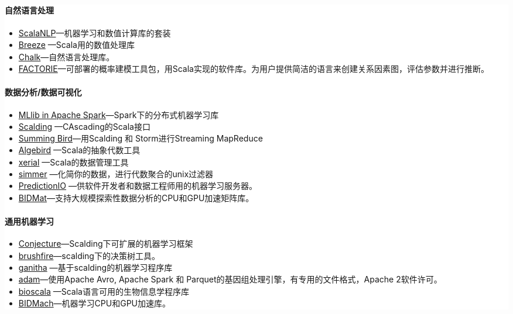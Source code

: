 #### [](https://github.com/josephmisiti/awesome-machine-learning/blob/master/README.md#natural-language-processing-7)自然语言处理

*   [ScalaNLP](http://www.scalanlp.org/)—机器学习和数值计算库的套装
*   [Breeze](https://github.com/scalanlp/breeze) —Scala用的数值处理库
*   [Chalk](https://github.com/scalanlp/chalk)—自然语言处理库。
*   [FACTORIE](https://github.com/factorie/factorie)—可部署的概率建模工具包，用Scala实现的软件库。为用户提供简洁的语言来创建关系因素图，评估参数并进行推断。

#### [](https://github.com/josephmisiti/awesome-machine-learning/blob/master/README.md#data-analysis--data-visualization-8)数据分析/数据可视化

*   [MLlib in Apache Spark](http://spark.apache.org/docs/latest/mllib-guide.html)—Spark下的分布式机器学习库
*   [Scalding](https://github.com/twitter/scalding) —CAscading的Scala接口
*   [Summing Bird](https://github.com/twitter/summingbird)—用Scalding 和 Storm进行Streaming MapReduce
*   [Algebird](https://github.com/twitter/algebird) —Scala的抽象代数工具
*   [xerial](https://github.com/xerial/xerial) —Scala的数据管理工具
*   [simmer](https://github.com/avibryant/simmer) —化简你的数据，进行代数聚合的unix过滤器
*   [PredictionIO](https://github.com/PredictionIO/PredictionIO) —供软件开发者和数据工程师用的机器学习服务器。
*   [BIDMat](https://github.com/BIDData/BIDMat)—支持大规模探索性数据分析的CPU和GPU加速矩阵库。

#### [](https://github.com/josephmisiti/awesome-machine-learning/blob/master/README.md#general-purpose-machine-learning-10)通用机器学习

*   [Conjecture](https://github.com/etsy/Conjecture)—Scalding下可扩展的机器学习框架
*   [brushfire](https://github.com/avibryant/brushfire)—scalding下的决策树工具。
*   [ganitha](https://github.com/tresata/ganitha) —基于scalding的机器学习程序库
*   [adam](https://github.com/bigdatagenomics/adam)—使用Apache Avro, Apache Spark 和 Parquet的基因组处理引擎，有专用的文件格式，Apache 2软件许可。
*   [bioscala](https://github.com/bioscala/bioscala) —Scala语言可用的生物信息学程序库
*   [BIDMach](https://github.com/BIDData/BIDMach)—机器学习CPU和GPU加速库。
